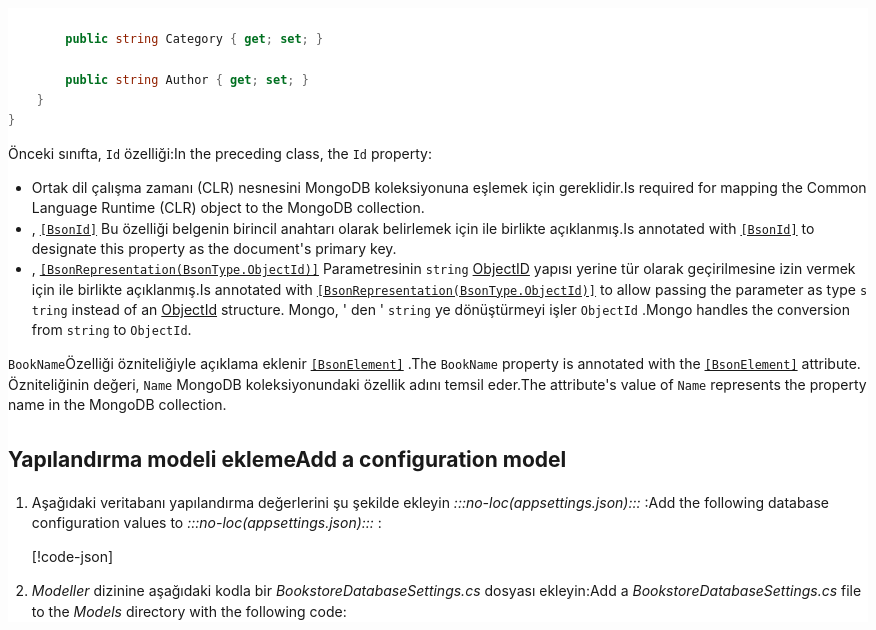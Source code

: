    ```csharp

           public string Category { get; set; }

           public string Author { get; set; }
       }
   }
   ```

   <span data-ttu-id="af9d3-339">Önceki sınıfta, `Id` özelliği:</span><span class="sxs-lookup"><span data-stu-id="af9d3-339">In the preceding class, the `Id` property:</span></span>

   * <span data-ttu-id="af9d3-340">Ortak dil çalışma zamanı (CLR) nesnesini MongoDB koleksiyonuna eşlemek için gereklidir.</span><span class="sxs-lookup"><span data-stu-id="af9d3-340">Is required for mapping the Common Language Runtime (CLR) object to the MongoDB collection.</span></span>
   * <span data-ttu-id="af9d3-341">, [`[BsonId]`](https://api.mongodb.com/csharp/current/html/T_MongoDB_Bson_Serialization_Attributes_BsonIdAttribute.htm) Bu özelliği belgenin birincil anahtarı olarak belirlemek için ile birlikte açıklanmış.</span><span class="sxs-lookup"><span data-stu-id="af9d3-341">Is annotated with [`[BsonId]`](https://api.mongodb.com/csharp/current/html/T_MongoDB_Bson_Serialization_Attributes_BsonIdAttribute.htm) to designate this property as the document's primary key.</span></span>
   * <span data-ttu-id="af9d3-342">, [`[BsonRepresentation(BsonType.ObjectId)]`](https://api.mongodb.com/csharp/current/html/T_MongoDB_Bson_Serialization_Attributes_BsonRepresentationAttribute.htm) Parametresinin `string` [ObjectID](https://api.mongodb.com/csharp/current/html/T_MongoDB_Bson_ObjectId.htm) yapısı yerine tür olarak geçirilmesine izin vermek için ile birlikte açıklanmış.</span><span class="sxs-lookup"><span data-stu-id="af9d3-342">Is annotated with [`[BsonRepresentation(BsonType.ObjectId)]`](https://api.mongodb.com/csharp/current/html/T_MongoDB_Bson_Serialization_Attributes_BsonRepresentationAttribute.htm) to allow passing the parameter as type `string` instead of an [ObjectId](https://api.mongodb.com/csharp/current/html/T_MongoDB_Bson_ObjectId.htm) structure.</span></span> <span data-ttu-id="af9d3-343">Mongo, ' den ' `string` ye dönüştürmeyi işler `ObjectId` .</span><span class="sxs-lookup"><span data-stu-id="af9d3-343">Mongo handles the conversion from `string` to `ObjectId`.</span></span>

   <span data-ttu-id="af9d3-344">`BookName`Özelliği özniteliğiyle açıklama eklenir [`[BsonElement]`](https://api.mongodb.com/csharp/current/html/T_MongoDB_Bson_Serialization_Attributes_BsonElementAttribute.htm) .</span><span class="sxs-lookup"><span data-stu-id="af9d3-344">The `BookName` property is annotated with the [`[BsonElement]`](https://api.mongodb.com/csharp/current/html/T_MongoDB_Bson_Serialization_Attributes_BsonElementAttribute.htm) attribute.</span></span> <span data-ttu-id="af9d3-345">Özniteliğinin değeri, `Name` MongoDB koleksiyonundaki özellik adını temsil eder.</span><span class="sxs-lookup"><span data-stu-id="af9d3-345">The attribute's value of `Name` represents the property name in the MongoDB collection.</span></span>

## <a name="add-a-configuration-model"></a><span data-ttu-id="af9d3-346">Yapılandırma modeli ekleme</span><span class="sxs-lookup"><span data-stu-id="af9d3-346">Add a configuration model</span></span>

1. <span data-ttu-id="af9d3-347">Aşağıdaki veritabanı yapılandırma değerlerini şu şekilde ekleyin *:::no-loc(appsettings.json):::* :</span><span class="sxs-lookup"><span data-stu-id="af9d3-347">Add the following database configuration values to *:::no-loc(appsettings.json):::* :</span></span>

   [!code-json[](first-mongo-app/samples/2.x/SampleApp/:::no-loc(appsettings.json):::?highlight=2-6)]

1. <span data-ttu-id="af9d3-348">*Modeller* dizinine aşağıdaki kodla bir *BookstoreDatabaseSettings.cs* dosyası ekleyin:</span><span class="sxs-lookup"><span data-stu-id="af9d3-348">Add a *BookstoreDatabaseSettings.cs* file to the *Models* directory with the following code:</span></span>
